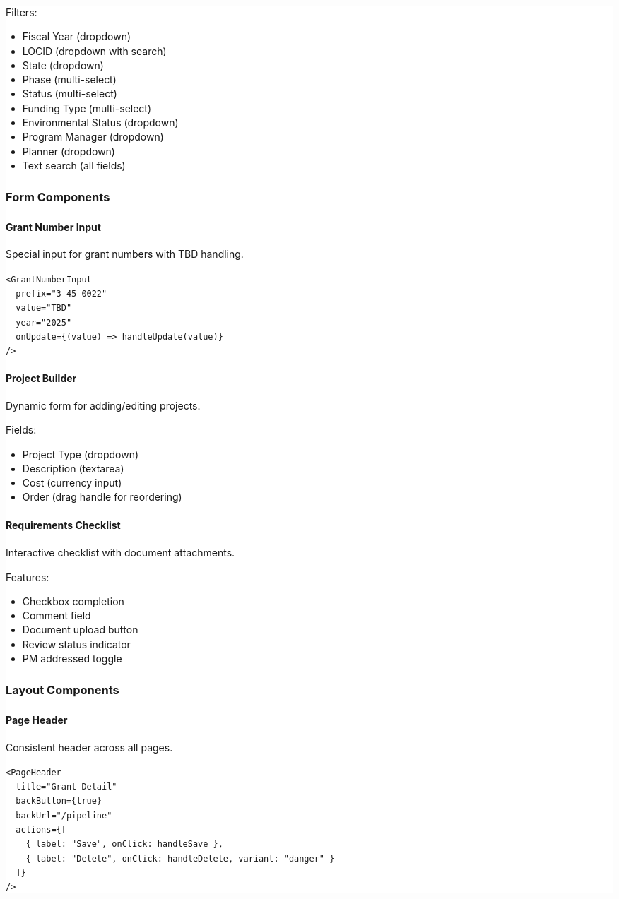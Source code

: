 Filters:
- Fiscal Year (dropdown)
- LOCID (dropdown with search)
- State (dropdown)
- Phase (multi-select)
- Status (multi-select)
- Funding Type (multi-select)
- Environmental Status (dropdown)
- Program Manager (dropdown)
- Planner (dropdown)
- Text search (all fields)

### Form Components

#### Grant Number Input
Special input for grant numbers with TBD handling.

```tsx
<GrantNumberInput 
  prefix="3-45-0022"
  value="TBD"
  year="2025"
  onUpdate={(value) => handleUpdate(value)}
/>
```

#### Project Builder
Dynamic form for adding/editing projects.

Fields:
- Project Type (dropdown)
- Description (textarea)
- Cost (currency input)
- Order (drag handle for reordering)

#### Requirements Checklist
Interactive checklist with document attachments.

Features:
- Checkbox completion
- Comment field
- Document upload button
- Review status indicator
- PM addressed toggle

### Layout Components

#### Page Header
Consistent header across all pages.

```tsx
<PageHeader
  title="Grant Detail"
  backButton={true}
  backUrl="/pipeline"
  actions={[
    { label: "Save", onClick: handleSave },
    { label: "Delete", onClick: handleDelete, variant: "danger" }
  ]}
/>
```
